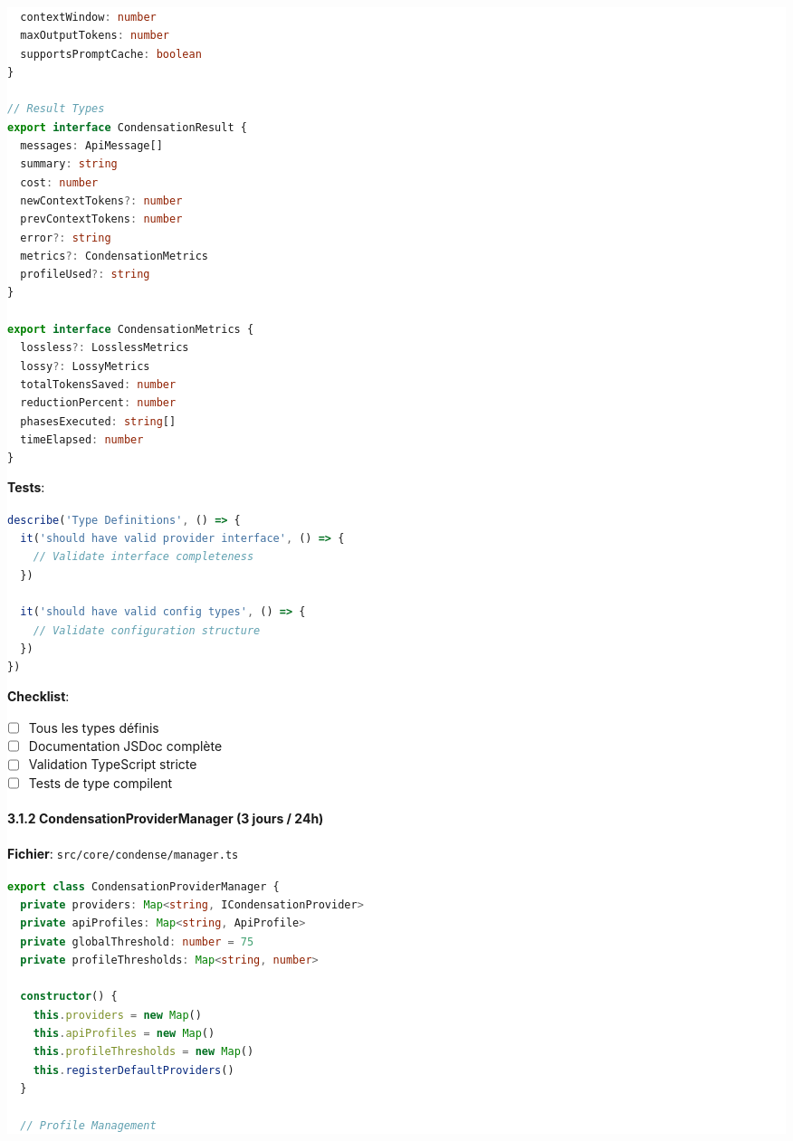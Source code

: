```typescript
  contextWindow: number
  maxOutputTokens: number
  supportsPromptCache: boolean
}

// Result Types
export interface CondensationResult {
  messages: ApiMessage[]
  summary: string
  cost: number
  newContextTokens?: number
  prevContextTokens: number
  error?: string
  metrics?: CondensationMetrics
  profileUsed?: string
}

export interface CondensationMetrics {
  lossless?: LosslessMetrics
  lossy?: LossyMetrics
  totalTokensSaved: number
  reductionPercent: number
  phasesExecuted: string[]
  timeElapsed: number
}
```

**Tests**:
```typescript
describe('Type Definitions', () => {
  it('should have valid provider interface', () => {
    // Validate interface completeness
  })
  
  it('should have valid config types', () => {
    // Validate configuration structure
  })
})
```

**Checklist**:
- [ ] Tous les types définis
- [ ] Documentation JSDoc complète
- [ ] Validation TypeScript stricte
- [ ] Tests de type compilent

#### 3.1.2 CondensationProviderManager (3 jours / 24h)

**Fichier**: `src/core/condense/manager.ts`

```typescript
export class CondensationProviderManager {
  private providers: Map<string, ICondensationProvider>
  private apiProfiles: Map<string, ApiProfile>
  private globalThreshold: number = 75
  private profileThresholds: Map<string, number>
  
  constructor() {
    this.providers = new Map()
    this.apiProfiles = new Map()
    this.profileThresholds = new Map()
    this.registerDefaultProviders()
  }
  
  // Profile Management
```
